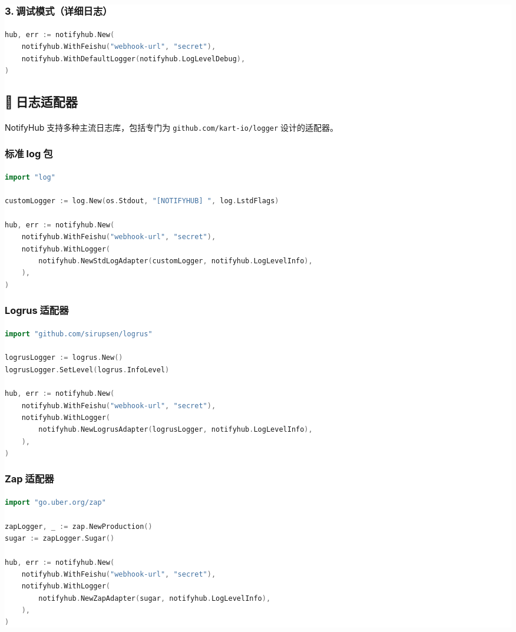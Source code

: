 ### 3. 调试模式（详细日志）

```go
hub, err := notifyhub.New(
    notifyhub.WithFeishu("webhook-url", "secret"),
    notifyhub.WithDefaultLogger(notifyhub.LogLevelDebug),
)
```

## 🔌 日志适配器

NotifyHub 支持多种主流日志库，包括专门为 `github.com/kart-io/logger` 设计的适配器。

### 标准 log 包

```go
import "log"

customLogger := log.New(os.Stdout, "[NOTIFYHUB] ", log.LstdFlags)

hub, err := notifyhub.New(
    notifyhub.WithFeishu("webhook-url", "secret"),
    notifyhub.WithLogger(
        notifyhub.NewStdLogAdapter(customLogger, notifyhub.LogLevelInfo),
    ),
)
```

### Logrus 适配器

```go
import "github.com/sirupsen/logrus"

logrusLogger := logrus.New()
logrusLogger.SetLevel(logrus.InfoLevel)

hub, err := notifyhub.New(
    notifyhub.WithFeishu("webhook-url", "secret"),
    notifyhub.WithLogger(
        notifyhub.NewLogrusAdapter(logrusLogger, notifyhub.LogLevelInfo),
    ),
)
```

### Zap 适配器

```go
import "go.uber.org/zap"

zapLogger, _ := zap.NewProduction()
sugar := zapLogger.Sugar()

hub, err := notifyhub.New(
    notifyhub.WithFeishu("webhook-url", "secret"),
    notifyhub.WithLogger(
        notifyhub.NewZapAdapter(sugar, notifyhub.LogLevelInfo),
    ),
)
```
